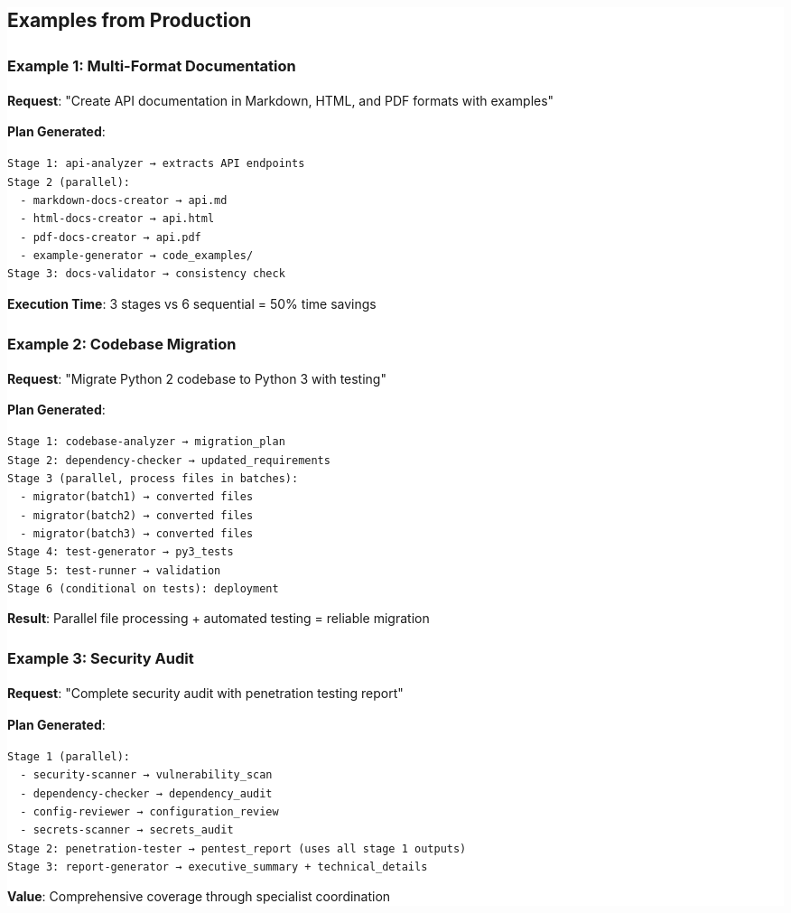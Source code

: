 ## Examples from Production

### Example 1: Multi-Format Documentation

**Request**: "Create API documentation in Markdown, HTML, and PDF formats with examples"

**Plan Generated**:
```
Stage 1: api-analyzer → extracts API endpoints
Stage 2 (parallel):
  - markdown-docs-creator → api.md
  - html-docs-creator → api.html
  - pdf-docs-creator → api.pdf
  - example-generator → code_examples/
Stage 3: docs-validator → consistency check
```

**Execution Time**: 3 stages vs 6 sequential = 50% time savings

### Example 2: Codebase Migration

**Request**: "Migrate Python 2 codebase to Python 3 with testing"

**Plan Generated**:
```
Stage 1: codebase-analyzer → migration_plan
Stage 2: dependency-checker → updated_requirements
Stage 3 (parallel, process files in batches):
  - migrator(batch1) → converted files
  - migrator(batch2) → converted files
  - migrator(batch3) → converted files
Stage 4: test-generator → py3_tests
Stage 5: test-runner → validation
Stage 6 (conditional on tests): deployment
```

**Result**: Parallel file processing + automated testing = reliable migration

### Example 3: Security Audit

**Request**: "Complete security audit with penetration testing report"

**Plan Generated**:
```
Stage 1 (parallel):
  - security-scanner → vulnerability_scan
  - dependency-checker → dependency_audit
  - config-reviewer → configuration_review
  - secrets-scanner → secrets_audit
Stage 2: penetration-tester → pentest_report (uses all stage 1 outputs)
Stage 3: report-generator → executive_summary + technical_details
```

**Value**: Comprehensive coverage through specialist coordination
